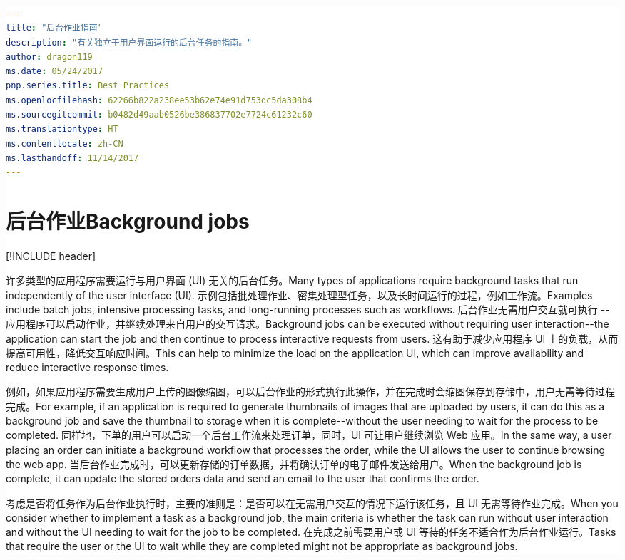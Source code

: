 ```yaml
---
title: "后台作业指南"
description: "有关独立于用户界面运行的后台任务的指南。"
author: dragon119
ms.date: 05/24/2017
pnp.series.title: Best Practices
ms.openlocfilehash: 62266b822a238ee53b62e74e91d753dc5da308b4
ms.sourcegitcommit: b0482d49aab0526be386837702e7724c61232c60
ms.translationtype: HT
ms.contentlocale: zh-CN
ms.lasthandoff: 11/14/2017
---
```

# <a name="background-jobs"></a><span data-ttu-id="0bcd8-103">后台作业</span><span class="sxs-lookup"><span data-stu-id="0bcd8-103">Background jobs</span></span>
[!INCLUDE [header](../_includes/header.md)]

<span data-ttu-id="0bcd8-104">许多类型的应用程序需要运行与用户界面 (UI) 无关的后台任务。</span><span class="sxs-lookup"><span data-stu-id="0bcd8-104">Many types of applications require background tasks that run independently of the user interface (UI).</span></span> <span data-ttu-id="0bcd8-105">示例包括批处理作业、密集处理型任务，以及长时间运行的过程，例如工作流。</span><span class="sxs-lookup"><span data-stu-id="0bcd8-105">Examples include batch jobs, intensive processing tasks, and long-running processes such as workflows.</span></span> <span data-ttu-id="0bcd8-106">后台作业无需用户交互就可执行 -- 应用程序可以启动作业，并继续处理来自用户的交互请求。</span><span class="sxs-lookup"><span data-stu-id="0bcd8-106">Background jobs can be executed without requiring user interaction--the application can start the job and then continue to process interactive requests from users.</span></span> <span data-ttu-id="0bcd8-107">这有助于减少应用程序 UI 上的负载，从而提高可用性，降低交互响应时间。</span><span class="sxs-lookup"><span data-stu-id="0bcd8-107">This can help to minimize the load on the application UI, which can improve availability and reduce interactive response times.</span></span>

<span data-ttu-id="0bcd8-108">例如，如果应用程序需要生成用户上传的图像缩图，可以后台作业的形式执行此操作，并在完成时会缩图保存到存储中，用户无需等待过程完成。</span><span class="sxs-lookup"><span data-stu-id="0bcd8-108">For example, if an application is required to generate thumbnails of images that are uploaded by users, it can do this as a background job and save the thumbnail to storage when it is complete--without the user needing to wait for the process to be completed.</span></span> <span data-ttu-id="0bcd8-109">同样地，下单的用户可以启动一个后台工作流来处理订单，同时，UI 可让用户继续浏览 Web 应用。</span><span class="sxs-lookup"><span data-stu-id="0bcd8-109">In the same way, a user placing an order can initiate a background workflow that processes the order, while the UI allows the user to continue browsing the web app.</span></span> <span data-ttu-id="0bcd8-110">当后台作业完成时，可以更新存储的订单数据，并将确认订单的电子邮件发送给用户。</span><span class="sxs-lookup"><span data-stu-id="0bcd8-110">When the background job is complete, it can update the stored orders data and send an email to the user that confirms the order.</span></span>

<span data-ttu-id="0bcd8-111">考虑是否将任务作为后台作业执行时，主要的准则是：是否可以在无需用户交互的情况下运行该任务，且 UI 无需等待作业完成。</span><span class="sxs-lookup"><span data-stu-id="0bcd8-111">When you consider whether to implement a task as a background job, the main criteria is whether the task can run without user interaction and without the UI needing to wait for the job to be completed.</span></span> <span data-ttu-id="0bcd8-112">在完成之前需要用户或 UI 等待的任务不适合作为后台作业运行。</span><span class="sxs-lookup"><span data-stu-id="0bcd8-112">Tasks that require the user or the UI to wait while they are completed might not be appropriate as background jobs.</span></span>

